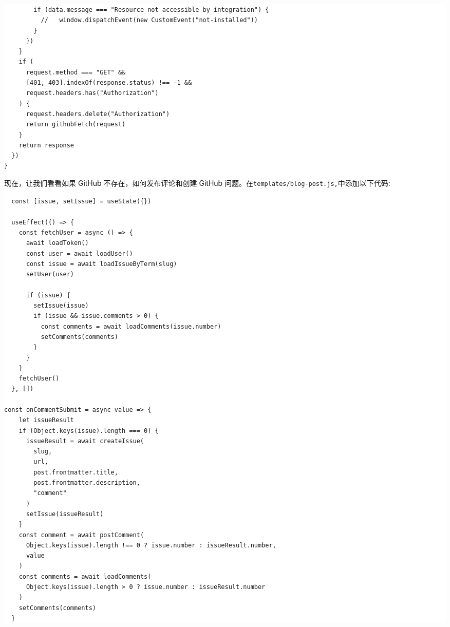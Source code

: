 ```
        if (data.message === "Resource not accessible by integration") {
          //   window.dispatchEvent(new CustomEvent("not-installed"))
        }
      })
    }
    if (
      request.method === "GET" &&
      [401, 403].indexOf(response.status) !== -1 &&
      request.headers.has("Authorization")
    ) {
      request.headers.delete("Authorization")
      return githubFetch(request)
    }
    return response
  })
}

```

现在，让我们看看如果 GitHub 不存在，如何发布评论和创建 GitHub 问题。在`templates/blog-post.js,`中添加以下代码:

```
  const [issue, setIssue] = useState({}) 

  useEffect(() => {
    const fetchUser = async () => {
      await loadToken()
      const user = await loadUser()
      const issue = await loadIssueByTerm(slug)
      setUser(user)

      if (issue) {
        setIssue(issue)
        if (issue && issue.comments > 0) {
          const comments = await loadComments(issue.number)
          setComments(comments)
        }
      }
    }
    fetchUser()
  }, [])

const onCommentSubmit = async value => {
    let issueResult
    if (Object.keys(issue).length === 0) {
      issueResult = await createIssue(
        slug,
        url,
        post.frontmatter.title,
        post.frontmatter.description,
        "comment"
      )
      setIssue(issueResult)
    }
    const comment = await postComment(
      Object.keys(issue).length !== 0 ? issue.number : issueResult.number,
      value
    )
    const comments = await loadComments(
      Object.keys(issue).length > 0 ? issue.number : issueResult.number
    )
    setComments(comments)
  }

```